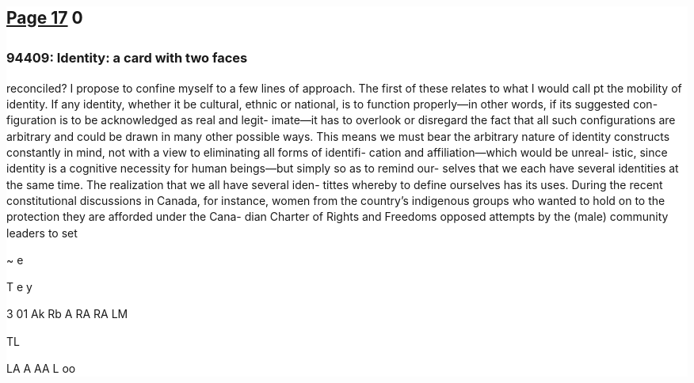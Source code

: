 ## [Page 17](094420engo.pdf#page=17) 0

### 94409: Identity: a card with two faces

reconciled? I propose to confine myself to a few 
lines of approach. 
The first of these relates to what I would call pt the mobility of identity. If any identity, whether 
it be cultural, ethnic or national, is to function 
properly—in other words, if its suggested con- 
figuration is to be acknowledged as real and legit- 
imate—it has to overlook or disregard the fact that 
all such configurations are arbitrary and could be 
drawn in many other possible ways. 
This means we must bear the arbitrary nature 
of identity constructs constantly in mind, not 
with a view to eliminating all forms of identifi- 
cation and affiliation—which would be unreal- 
istic, since identity is a cognitive necessity for 
human beings—but simply so as to remind our- 
selves that we each have several identities at the 
same time. 
The realization that we all have several iden- 
tittes whereby to define ourselves has its uses. 
During the recent constitutional discussions in 
Canada, for instance, women from the country’s 
indigenous groups who wanted to hold on to 
the protection they are afforded under the Cana- 
dian Charter of Rights and Freedoms opposed 
attempts by the (male) community leaders to set 
     
~
e
 
    
  
T
e
y
 
3 
01 
Ak 
Rb A
RA
RA
LM
 
TL
 
LA
A 
AA
L 
oo
 
